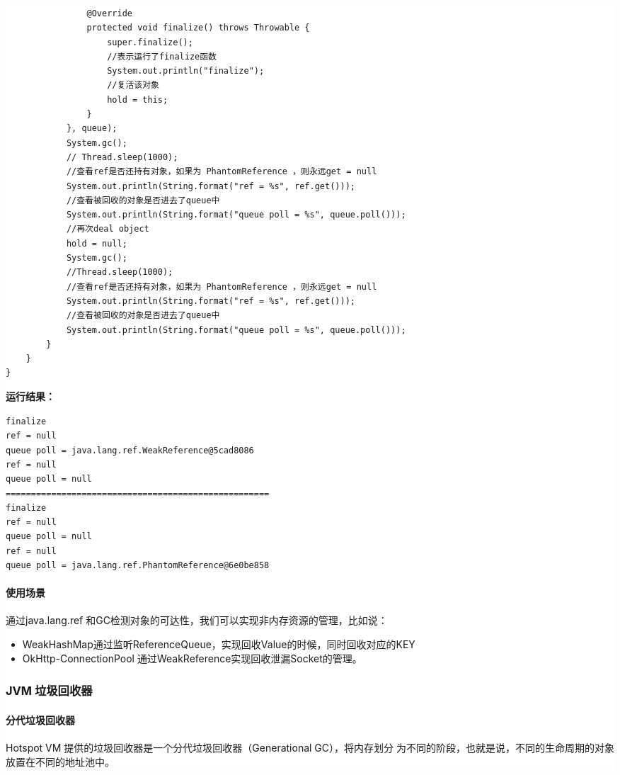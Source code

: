                     @Override
                    protected void finalize() throws Throwable {
                        super.finalize();
                        //表示运行了finalize函数
                        System.out.println("finalize");
                        //复活该对象
                        hold = this;
                    }
                }, queue);
                System.gc();
                // Thread.sleep(1000);
                //查看ref是否还持有对象，如果为 PhantomReference ，则永远get = null
                System.out.println(String.format("ref = %s", ref.get()));
                //查看被回收的对象是否进去了queue中
                System.out.println(String.format("queue poll = %s", queue.poll()));
                //再次deal object
                hold = null;
                System.gc();
                //Thread.sleep(1000);
                //查看ref是否还持有对象，如果为 PhantomReference ，则永远get = null
                System.out.println(String.format("ref = %s", ref.get()));
                //查看被回收的对象是否进去了queue中
                System.out.println(String.format("queue poll = %s", queue.poll()));
            }
        }
    }

**运行结果：**

    finalize
    ref = null
    queue poll = java.lang.ref.WeakReference@5cad8086
    ref = null
    queue poll = null
    ====================================================
    finalize
    ref = null
    queue poll = null
    ref = null
    queue poll = java.lang.ref.PhantomReference@6e0be858

#### 使用场景

通过java.lang.ref 和GC检测对象的可达性，我们可以实现非内存资源的管理，比如说：

* WeakHashMap通过监听ReferenceQueue，实现回收Value的时候，同时回收对应的KEY
* OkHttp-ConnectionPool 通过WeakReference实现回收泄漏Socket的管理。

### JVM 垃圾回收器 

#### 分代垃圾回收器

Hotspot VM 提供的垃圾回收器是一个分代垃圾回收器（Generational GC），将内存划分
为不同的阶段，也就是说，不同的生命周期的对象放置在不同的地址池中。
